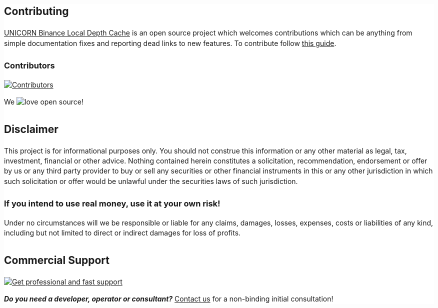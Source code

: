 ## Contributing
[UNICORN Binance Local Depth Cache](https://github.com/oliver-zehentleitner/unicorn-binance-local-depth-cache) is an open 
source project which welcomes contributions which can be anything from simple documentation fixes and reporting dead links to new features. To 
contribute follow 
[this guide](https://github.com/oliver-zehentleitner/unicorn-binance-local-depth-cache/blob/master/CONTRIBUTING.md).
 
### Contributors
[![Contributors](https://contributors-img.web.app/image?repo=oliver-zehentleitner/unicorn-binance-local-depth-cache)](https://github.com/oliver-zehentleitner/unicorn-binance-local-depth-cache/graphs/contributors)

We ![love](https://raw.githubusercontent.com/oliver-zehentleitner/unicorn-binance-local-depth-cache/master/images/misc/heart.png) open source!

## Disclaimer
This project is for informational purposes only. You should not construe this information or any other material as 
legal, tax, investment, financial or other advice. Nothing contained herein constitutes a solicitation, recommendation, 
endorsement or offer by us or any third party provider to buy or sell any securities or other financial instruments in 
this or any other jurisdiction in which such solicitation or offer would be unlawful under the securities laws of such 
jurisdiction.

### If you intend to use real money, use it at your own risk!

Under no circumstances will we be responsible or liable for any claims, damages, losses, expenses, costs or liabilities 
of any kind, including but not limited to direct or indirect damages for loss of profits.

## Commercial Support

[![Get professional and fast support](https://raw.githubusercontent.com/LUCIT-Systems-and-Development/unicorn-binance-suite/master/images/support/LUCIT-get-professional-and-fast-support.png)](https://www.lucit.tech/get-support.html)

***Do you need a developer, operator or consultant?*** [Contact us](https://www.lucit.tech/contact.html) for a non-binding initial consultation!
